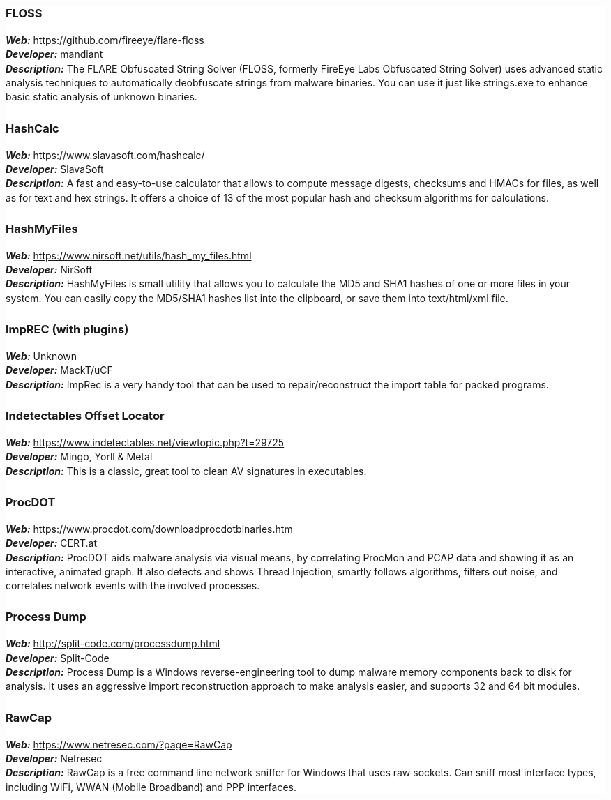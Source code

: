 ### FLOSS
***Web:*** https://github.com/fireeye/flare-floss <br/>
***Developer:*** mandiant <br/>
***Description:*** The FLARE Obfuscated String Solver (FLOSS, formerly FireEye Labs Obfuscated String Solver) uses advanced static analysis techniques to automatically deobfuscate strings from malware binaries. You can use it just like strings.exe to enhance basic static analysis of unknown binaries. <br/>

### HashCalc
***Web:*** https://www.slavasoft.com/hashcalc/ <br/>
***Developer:*** SlavaSoft <br/>
***Description:*** A fast and easy-to-use calculator that allows to compute message digests, checksums and HMACs for files, as well as for text and hex strings. It offers a choice of 13 of the most popular hash and checksum algorithms for calculations.  <br/>

### HashMyFiles
***Web:*** https://www.nirsoft.net/utils/hash_my_files.html <br/>
***Developer:*** NirSoft <br/>
***Description:*** HashMyFiles is small utility that allows you to calculate the MD5 and SHA1 hashes of one or more files in your system. You can easily copy the MD5/SHA1 hashes list into the clipboard, or save them into text/html/xml file.  <br/>

### ImpREC (with plugins)
***Web:*** Unknown <br/>
***Developer:*** MackT/uCF <br/>
***Description:*** ImpRec is a very handy tool that can be used to repair/reconstruct the import table for packed programs.  <br/>

### Indetectables Offset Locator
***Web:*** https://www.indetectables.net/viewtopic.php?t=29725 <br/>
***Developer:*** Mingo, Yorll & Metal <br/>
***Description:*** This is a classic, great tool to clean AV signatures in executables. <br/>

### ProcDOT
***Web:*** https://www.procdot.com/downloadprocdotbinaries.htm <br/>
***Developer:*** CERT.at <br/>
***Description:*** ProcDOT aids malware analysis via visual means, by correlating ProcMon and PCAP data and showing it as an interactive, animated graph. It also detects and shows Thread Injection, smartly follows algorithms, filters out noise, and correlates network events with the involved processes. <br/>

### Process Dump
***Web:*** http://split-code.com/processdump.html <br/>
***Developer:*** Split-Code <br/>
***Description:*** Process Dump is a Windows reverse-engineering tool to dump malware memory components back to disk for analysis. It uses an aggressive import reconstruction approach to make analysis easier, and supports 32 and 64 bit modules. <br/>

### RawCap
***Web:*** https://www.netresec.com/?page=RawCap <br/>
***Developer:*** Netresec <br/>
***Description:***  RawCap is a free command line network sniffer for Windows that uses raw sockets. Can sniff most interface types, including WiFi, WWAN (Mobile Broadband) and PPP interfaces. <br/>
